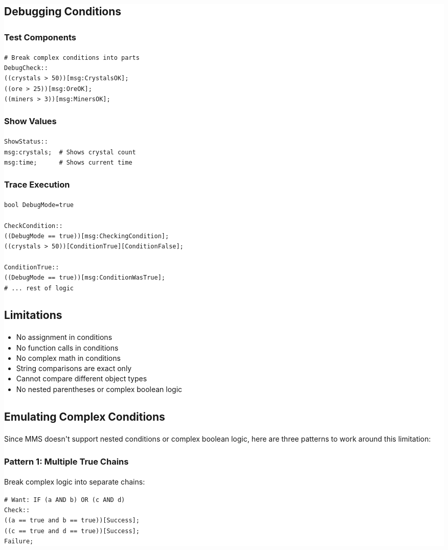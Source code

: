 ## Debugging Conditions

### Test Components
```
# Break complex conditions into parts
DebugCheck::
((crystals > 50))[msg:CrystalsOK];
((ore > 25))[msg:OreOK];
((miners > 3))[msg:MinersOK];
```

### Show Values
```
ShowStatus::
msg:crystals;  # Shows crystal count
msg:time;      # Shows current time
```

### Trace Execution
```
bool DebugMode=true

CheckCondition::
((DebugMode == true))[msg:CheckingCondition];
((crystals > 50))[ConditionTrue][ConditionFalse];

ConditionTrue::
((DebugMode == true))[msg:ConditionWasTrue];
# ... rest of logic
```

## Limitations

- No assignment in conditions
- No function calls in conditions
- No complex math in conditions
- String comparisons are exact only
- Cannot compare different object types
- No nested parentheses or complex boolean logic

## Emulating Complex Conditions

Since MMS doesn't support nested conditions or complex boolean logic, here are three patterns to work around this limitation:

### Pattern 1: Multiple True Chains
Break complex logic into separate chains:
```
# Want: IF (a AND b) OR (c AND d)
Check::
((a == true and b == true))[Success];
((c == true and d == true))[Success];
Failure;
```
